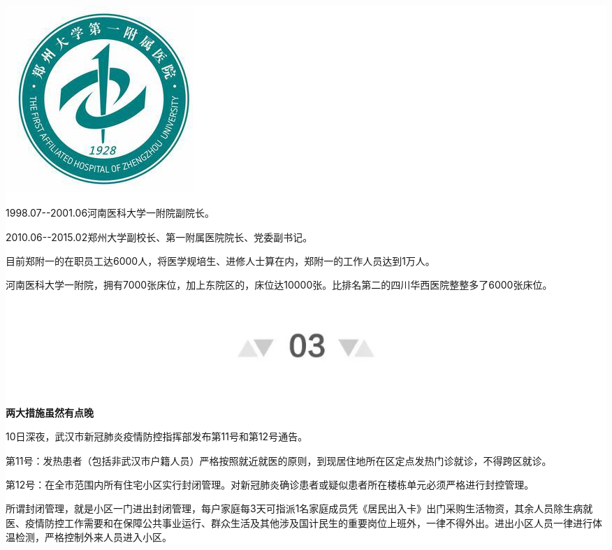 ![](/images/post/8d3e58389bedc372ee70152c5c015878.jpg)

  

  

1998.07--2001.06河南医科大学一附院副院长。

  

2010.06--2015.02郑州大学副校长、第一附属医院院长、党委副书记。

  

目前郑附一的在职员工达6000人，将医学规培生、进修人士算在内，郑附一的工作人员达到1万人。

  

河南医科大学一附院，拥有7000张床位，加上东院区的，床位达10000张。比排名第二的四川华西医院整整多了6000张床位。

  

![](/images/post/d4a565c3cd1d2bd111f7bfc3020c4bcf.jpg)

**两大措施虽然有点晚**  

  

10日深夜，武汉市新冠肺炎疫情防控指挥部发布第11号和第12号通告。

  

第11号：发热患者（包括非武汉市户籍人员）严格按照就近就医的原则，到现居住地所在区定点发热门诊就诊，不得跨区就诊。

  

第12号：在全市范围内所有住宅小区实行封闭管理。对新冠肺炎确诊患者或疑似患者所在楼栋单元必须严格进行封控管理。

  

所谓封闭管理，就是小区一门进出封闭管理，每户家庭每3天可指派1名家庭成员凭《居民出入卡》出门采购生活物资，其余人员除生病就医、疫情防控工作需要和在保障公共事业运行、群众生活及其他涉及国计民生的重要岗位上班外，一律不得外出。进出小区人员一律进行体温检测，严格控制外来人员进入小区。

  